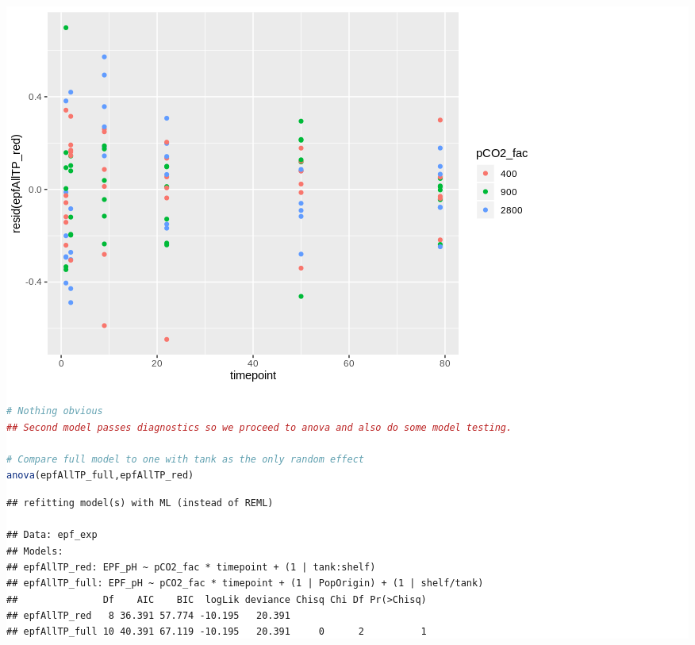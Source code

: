 ![](1_AE17_epf_Total_files/figure-gfm/unnamed-chunk-6-4.png)

``` r
# Nothing obvious
## Second model passes diagnostics so we proceed to anova and also do some model testing.

# Compare full model to one with tank as the only random effect
anova(epfAllTP_full,epfAllTP_red)
```

    ## refitting model(s) with ML (instead of REML)

    ## Data: epf_exp
    ## Models:
    ## epfAllTP_red: EPF_pH ~ pCO2_fac * timepoint + (1 | tank:shelf)
    ## epfAllTP_full: EPF_pH ~ pCO2_fac * timepoint + (1 | PopOrigin) + (1 | shelf/tank)
    ##               Df    AIC    BIC  logLik deviance Chisq Chi Df Pr(>Chisq)
    ## epfAllTP_red   8 36.391 57.774 -10.195   20.391                        
    ## epfAllTP_full 10 40.391 67.119 -10.195   20.391     0      2          1
